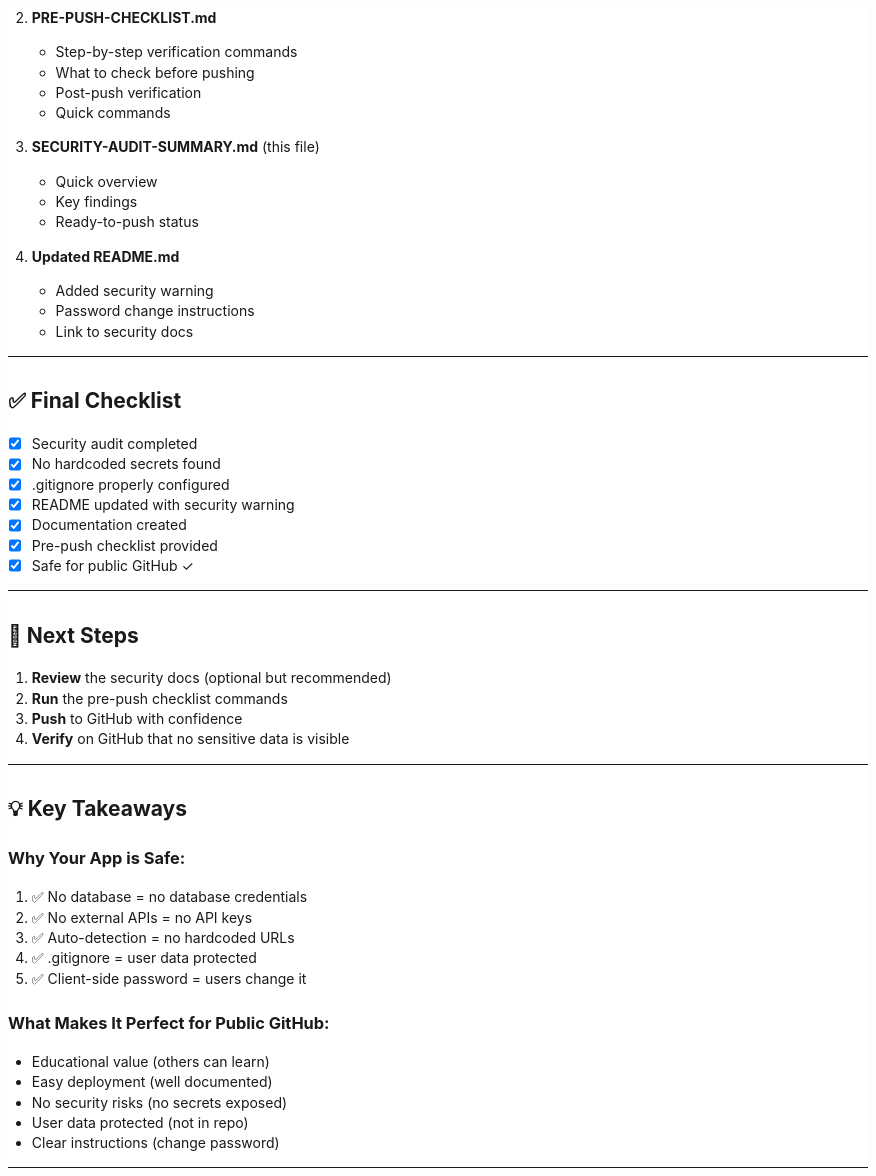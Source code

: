 2. **PRE-PUSH-CHECKLIST.md**
   - Step-by-step verification commands
   - What to check before pushing
   - Post-push verification
   - Quick commands

3. **SECURITY-AUDIT-SUMMARY.md** (this file)
   - Quick overview
   - Key findings
   - Ready-to-push status

4. **Updated README.md**
   - Added security warning
   - Password change instructions
   - Link to security docs

---

## ✅ Final Checklist

- [x] Security audit completed
- [x] No hardcoded secrets found
- [x] .gitignore properly configured
- [x] README updated with security warning
- [x] Documentation created
- [x] Pre-push checklist provided
- [x] Safe for public GitHub ✓

---

## 🚀 Next Steps

1. **Review** the security docs (optional but recommended)
2. **Run** the pre-push checklist commands
3. **Push** to GitHub with confidence
4. **Verify** on GitHub that no sensitive data is visible

---

## 💡 Key Takeaways

### Why Your App is Safe:
1. ✅ No database = no database credentials
2. ✅ No external APIs = no API keys
3. ✅ Auto-detection = no hardcoded URLs
4. ✅ .gitignore = user data protected
5. ✅ Client-side password = users change it

### What Makes It Perfect for Public GitHub:
- Educational value (others can learn)
- Easy deployment (well documented)
- No security risks (no secrets exposed)
- User data protected (not in repo)
- Clear instructions (change password)

---